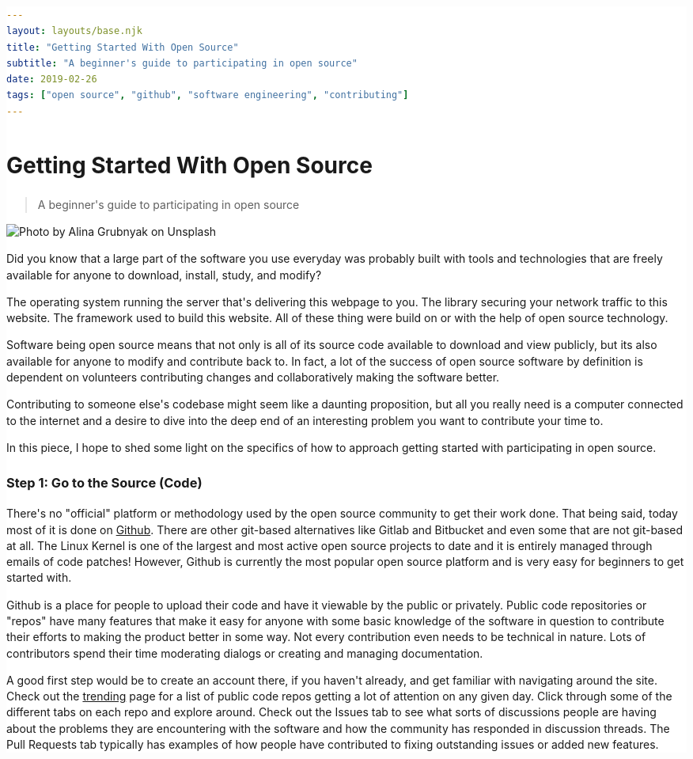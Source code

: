 ```yaml
---
layout: layouts/base.njk
title: "Getting Started With Open Source"
subtitle: "A beginner's guide to participating in open source"
date: 2019-02-26
tags: ["open source", "github", "software engineering", "contributing"]
---
```


# Getting Started With Open Source

> A beginner's guide to participating in open source

![Photo by Alina Grubnyak on Unsplash](https://cdn-images-1.medium.com/max/1200/0*bsb4aUtPqQ_6ugFB)

Did you know that a large part of the software you use everyday was probably built with tools and technologies that are freely available for anyone to download, install, study, and modify?

The operating system running the server that's delivering this webpage to you. The library securing your network traffic to this website. The framework used to build this website. All of these thing were build on or with the help of open source technology.

Software being open source means that not only is all of its source code available to download and view publicly, but its also available for anyone to modify and contribute back to. In fact, a lot of the success of open source software by definition is dependent on volunteers contributing changes and collaboratively making the software better.

Contributing to someone else's codebase might seem like a daunting proposition, but all you really need is a computer connected to the internet and a desire to dive into the deep end of an interesting problem you want to contribute your time to.

In this piece, I hope to shed some light on the specifics of how to approach getting started with participating in open source.

### Step 1: Go to the Source (Code)

There's no "official" platform or methodology used by the open source community to get their work done. That being said, today most of it is done on [Github](https://github.com). There are other git-based alternatives like Gitlab and Bitbucket and even some that are not git-based at all. The Linux Kernel is one of the largest and most active open source projects to date and it is entirely managed through emails of code patches! However, Github is currently the most popular open source platform and is very easy for beginners to get started with.

Github is a place for people to upload their code and have it viewable by the public or privately. Public code repositories or "repos" have many features that make it easy for anyone with some basic knowledge of the software in question to contribute their efforts to making the product better in some way. Not every contribution even needs to be technical in nature. Lots of contributors spend their time moderating dialogs or creating and managing documentation.

A good first step would be to create an account there, if you haven't already, and get familiar with navigating around the site. Check out the [trending](https://github.com/trending) page for a list of public code repos getting a lot of attention on any given day. Click through some of the different tabs on each repo and explore around. Check out the Issues tab to see what sorts of discussions people are having about the problems they are encountering with the software and how the community has responded in discussion threads. The Pull Requests tab typically has examples of how people have contributed to fixing outstanding issues or added new features.
